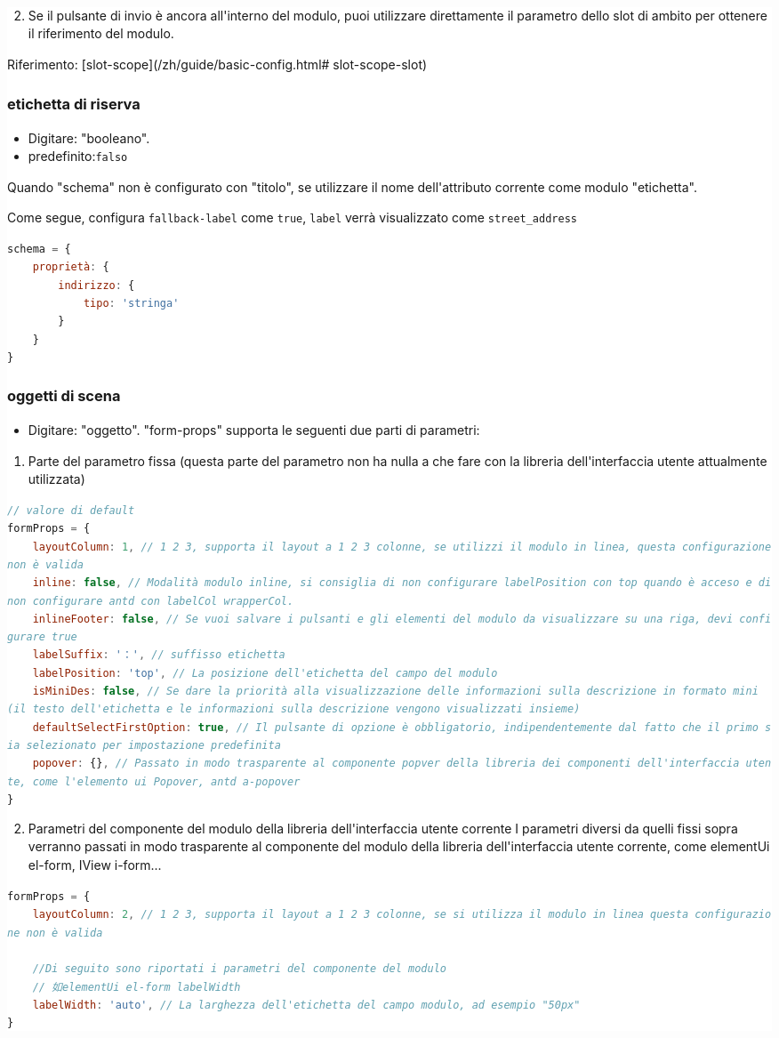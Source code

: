 2. Se il pulsante di invio è ancora all'interno del modulo, puoi utilizzare direttamente il parametro dello slot di ambito per ottenere il riferimento del modulo.

Riferimento: [slot-scope](/zh/guide/basic-config.html# slot-scope-slot)


### etichetta di riserva
* Digitare: "booleano".
* predefinito:`falso`

Quando "schema" non è configurato con "titolo", se utilizzare il nome dell'attributo corrente come modulo "etichetta".

Come segue, configura `fallback-label` come `true`, `label` verrà visualizzato come `street_address`
```js
schema = {
    proprietà: {
        indirizzo: {
            tipo: 'stringa'
        }
    }
}
```

### oggetti di scena
* Digitare: "oggetto".
"form-props" supporta le seguenti due parti di parametri:

1. Parte del parametro fissa (questa parte del parametro non ha nulla a che fare con la libreria dell'interfaccia utente attualmente utilizzata)
```js
// valore di default
formProps = {
    layoutColumn: 1, // 1 2 3, supporta il layout a 1 2 3 colonne, se utilizzi il modulo in linea, questa configurazione non è valida
    inline: false, // Modalità modulo inline, si consiglia di non configurare labelPosition con top quando è acceso e di non configurare antd con labelCol wrapperCol.
    inlineFooter: false, // Se vuoi salvare i pulsanti e gli elementi del modulo da visualizzare su una riga, devi configurare true
    labelSuffix: '：', // suffisso etichetta
    labelPosition: 'top', // La posizione dell'etichetta del campo del modulo
    isMiniDes: false, // Se dare la priorità alla visualizzazione delle informazioni sulla descrizione in formato mini (il testo dell'etichetta e le informazioni sulla descrizione vengono visualizzati insieme)
    defaultSelectFirstOption: true, // Il pulsante di opzione è obbligatorio, indipendentemente dal fatto che il primo sia selezionato per impostazione predefinita
    popover: {}, // Passato in modo trasparente al componente popver della libreria dei componenti dell'interfaccia utente, come l'elemento ui Popover, antd a-popover
}
```

2. Parametri del componente del modulo della libreria dell'interfaccia utente corrente
I parametri diversi da quelli fissi sopra verranno passati in modo trasparente al componente del modulo della libreria dell'interfaccia utente corrente, come elementUi el-form, IView i-form...
```js
formProps = {
    layoutColumn: 2, // 1 2 3, supporta il layout a 1 2 3 colonne, se si utilizza il modulo in linea questa configurazione non è valida

    //Di seguito sono riportati i parametri del componente del modulo
    // 如elementUi el-form labelWidth
    labelWidth: 'auto', // La larghezza dell'etichetta del campo modulo, ad esempio "50px"
}
```
